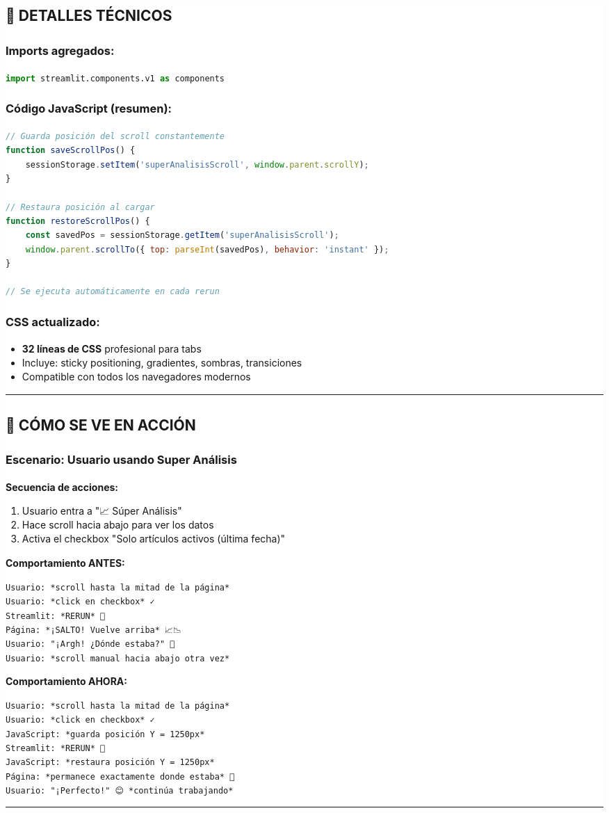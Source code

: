 ## 🔧 DETALLES TÉCNICOS

### Imports agregados:
```python
import streamlit.components.v1 as components
```

### Código JavaScript (resumen):
```javascript
// Guarda posición del scroll constantemente
function saveScrollPos() {
    sessionStorage.setItem('superAnalisisScroll', window.parent.scrollY);
}

// Restaura posición al cargar
function restoreScrollPos() {
    const savedPos = sessionStorage.getItem('superAnalisisScroll');
    window.parent.scrollTo({ top: parseInt(savedPos), behavior: 'instant' });
}

// Se ejecuta automáticamente en cada rerun
```

### CSS actualizado:
- **32 líneas de CSS** profesional para tabs
- Incluye: sticky positioning, gradientes, sombras, transiciones
- Compatible con todos los navegadores modernos

---

## 🎯 CÓMO SE VE EN ACCIÓN

### Escenario: Usuario usando Super Análisis

**Secuencia de acciones:**

1. Usuario entra a "📈 Súper Análisis"
2. Hace scroll hacia abajo para ver los datos
3. Activa el checkbox "Solo artículos activos (última fecha)"

**Comportamiento ANTES:**
```
Usuario: *scroll hasta la mitad de la página*
Usuario: *click en checkbox* ✓
Streamlit: *RERUN* 🔄
Página: *¡SALTO! Vuelve arriba* 📈📉
Usuario: "¡Argh! ¿Dónde estaba?" 😤
Usuario: *scroll manual hacia abajo otra vez*
```

**Comportamiento AHORA:**
```
Usuario: *scroll hasta la mitad de la página*
Usuario: *click en checkbox* ✓
JavaScript: *guarda posición Y = 1250px*
Streamlit: *RERUN* 🔄
JavaScript: *restaura posición Y = 1250px*
Página: *permanece exactamente donde estaba* 📌
Usuario: "¡Perfecto!" 😊 *continúa trabajando*
```

---